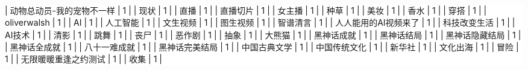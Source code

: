 | 动物总动员-我的宠物不一样 | 1 |
| 现状 | 1 |
| 直播 | 1 |
| 直播切片 | 1 |
| 女主播 | 1 |
| 种草 | 1 |
| 美妆 | 1 |
| 香水 | 1 |
| 穿搭 | 1 |
| oliverwalsh | 1 |
| AI | 1 |
| 人工智能 | 1 |
| 文生视频 | 1 |
| 图生视频 | 1 |
| 智谱清言 | 1 |
| 人人能用的AI视频来了 | 1 |
| 科技改变生活 | 1 |
| AI技术 | 1 |
| 清影 | 1 |
| 跳舞 | 1 |
| 丧尸 | 1 |
| 恶作剧 | 1 |
| 抽象 | 1 |
| 大熊猫 | 1 |
| 黑神话成就 | 1 |
| 黑神话结局 | 1 |
| 黑神话隐藏结局 | 1 |
| 黑神话全成就 | 1 |
| 八十一难成就 | 1 |
| 黑神话完美结局 | 1 |
| 中国古典文学 | 1 |
| 中国传统文化 | 1 |
| 新华社 | 1 |
| 文化出海 | 1 |
| 冒险 | 1 |
| 无限暖暖重逢之约测试 | 1 |
| 收集 | 1 |